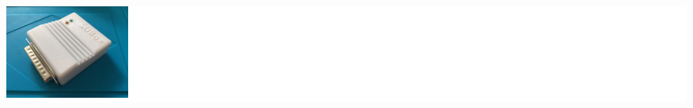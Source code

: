 <img src="images/SDBox-v2_pic10.jpg" width="154" height="116">
</a>
<a href="images/SDBox-v2_pic11.jpg">